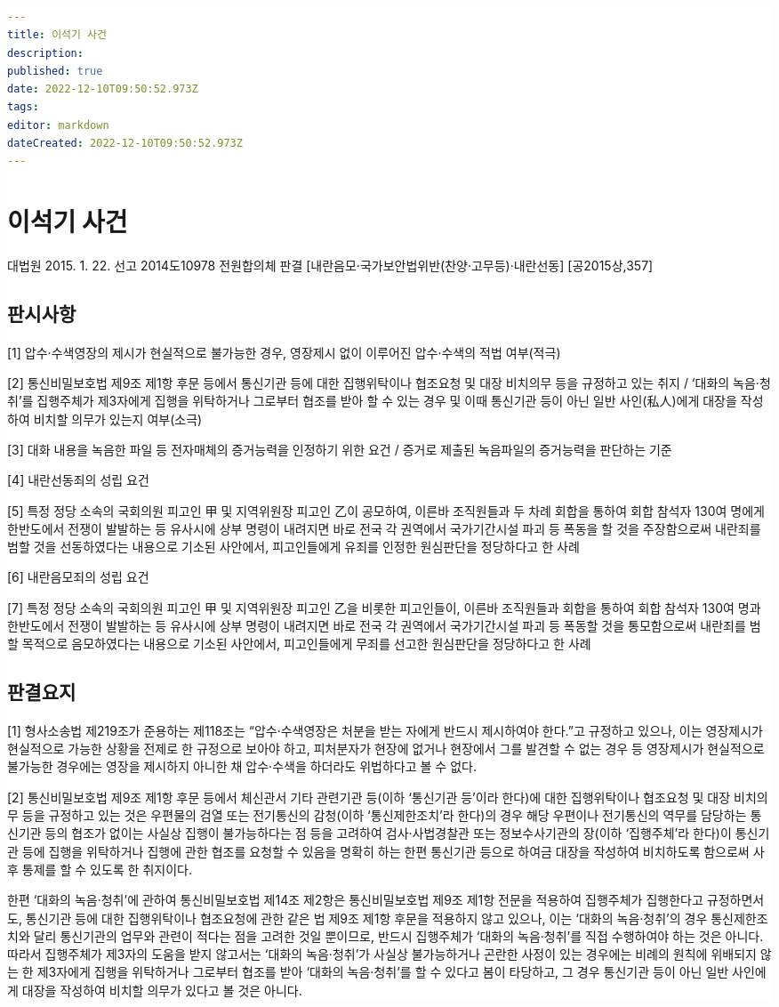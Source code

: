 ```yaml
---
title: 이석기 사건
description: 
published: true
date: 2022-12-10T09:50:52.973Z
tags: 
editor: markdown
dateCreated: 2022-12-10T09:50:52.973Z
---
```


# 이석기 사건

대법원 2015. 1. 22. 선고 2014도10978 전원합의체 판결 [내란음모·국가보안법위반(찬양·고무등)·내란선동] [공2015상,357]

## 판시사항

[1] 압수·수색영장의 제시가 현실적으로 불가능한 경우, 영장제시 없이 이루어진 압수·수색의 적법 여부(적극)

[2] 통신비밀보호법 제9조 제1항 후문 등에서 통신기관 등에 대한 집행위탁이나 협조요청 및 대장 비치의무 등을 규정하고 있는 취지 / ‘대화의 녹음·청취’를 집행주체가 제3자에게 집행을 위탁하거나 그로부터 협조를 받아 할 수 있는 경우 및 이때 통신기관 등이 아닌 일반 사인(私人)에게 대장을 작성하여 비치할 의무가 있는지 여부(소극)

[3] 대화 내용을 녹음한 파일 등 전자매체의 증거능력을 인정하기 위한 요건 / 증거로 제출된 녹음파일의 증거능력을 판단하는 기준

[4] 내란선동죄의 성립 요건

[5] 특정 정당 소속의 국회의원 피고인 甲 및 지역위원장 피고인 乙이 공모하여, 이른바 조직원들과 두 차례 회합을 통하여 회합 참석자 130여 명에게 한반도에서 전쟁이 발발하는 등 유사시에 상부 명령이 내려지면 바로 전국 각 권역에서 국가기간시설 파괴 등 폭동을 할 것을 주장함으로써 내란죄를 범할 것을 선동하였다는 내용으로 기소된 사안에서, 피고인들에게 유죄를 인정한 원심판단을 정당하다고 한 사례

[6] 내란음모죄의 성립 요건

[7] 특정 정당 소속의 국회의원 피고인 甲 및 지역위원장 피고인 乙을 비롯한 피고인들이, 이른바 조직원들과 회합을 통하여 회합 참석자 130여 명과 한반도에서 전쟁이 발발하는 등 유사시에 상부 명령이 내려지면 바로 전국 각 권역에서 국가기간시설 파괴 등 폭동할 것을 통모함으로써 내란죄를 범할 목적으로 음모하였다는 내용으로 기소된 사안에서, 피고인들에게 무죄를 선고한 원심판단을 정당하다고 한 사례

## 판결요지

[1] 형사소송법 제219조가 준용하는 제118조는 “압수·수색영장은 처분을 받는 자에게 반드시 제시하여야 한다.”고 규정하고 있으나, 이는 영장제시가 현실적으로 가능한 상황을 전제로 한 규정으로 보아야 하고, 피처분자가 현장에 없거나 현장에서 그를 발견할 수 없는 경우 등 영장제시가 현실적으로 불가능한 경우에는 영장을 제시하지 아니한 채 압수·수색을 하더라도 위법하다고 볼 수 없다.

[2] 통신비밀보호법 제9조 제1항 후문 등에서 체신관서 기타 관련기관 등(이하 ‘통신기관 등’이라 한다)에 대한 집행위탁이나 협조요청 및 대장 비치의무 등을 규정하고 있는 것은 우편물의 검열 또는 전기통신의 감청(이하 ‘통신제한조치’라 한다)의 경우 해당 우편이나 전기통신의 역무를 담당하는 통신기관 등의 협조가 없이는 사실상 집행이 불가능하다는 점 등을 고려하여 검사·사법경찰관 또는 정보수사기관의 장(이하 ‘집행주체’라 한다)이 통신기관 등에 집행을 위탁하거나 집행에 관한 협조를 요청할 수 있음을 명확히 하는 한편 통신기관 등으로 하여금 대장을 작성하여 비치하도록 함으로써 사후 통제를 할 수 있도록 한 취지이다.

한편 ‘대화의 녹음·청취’에 관하여 통신비밀보호법 제14조 제2항은 통신비밀보호법 제9조 제1항 전문을 적용하여 집행주체가 집행한다고 규정하면서도, 통신기관 등에 대한 집행위탁이나 협조요청에 관한 같은 법 제9조 제1항 후문을 적용하지 않고 있으나, 이는 ‘대화의 녹음·청취’의 경우 통신제한조치와 달리 통신기관의 업무와 관련이 적다는 점을 고려한 것일 뿐이므로, 반드시 집행주체가 ‘대화의 녹음·청취’를 직접 수행하여야 하는 것은 아니다. 따라서 집행주체가 제3자의 도움을 받지 않고서는 ‘대화의 녹음·청취’가 사실상 불가능하거나 곤란한 사정이 있는 경우에는 비례의 원칙에 위배되지 않는 한 제3자에게 집행을 위탁하거나 그로부터 협조를 받아 ‘대화의 녹음·청취’를 할 수 있다고 봄이 타당하고, 그 경우 통신기관 등이 아닌 일반 사인에게 대장을 작성하여 비치할 의무가 있다고 볼 것은 아니다.

